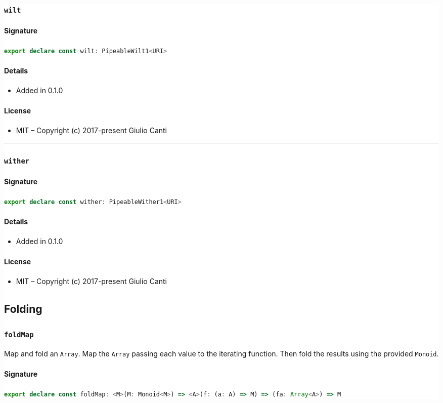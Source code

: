 

### `wilt`




#### Signature

```typescript
export declare const wilt: PipeableWilt1<URI>
```

#### Details

* Added in 0.1.0


#### License

* MIT – Copyright (c) 2017-present Giulio Canti

---


### `wither`




#### Signature

```typescript
export declare const wither: PipeableWither1<URI>
```

#### Details

* Added in 0.1.0


#### License

* MIT – Copyright (c) 2017-present Giulio Canti

## Folding


### `foldMap`

Map and fold an `Array`. Map the `Array` passing each value to the iterating function. Then fold the results using the provided `Monoid`.




#### Signature

```typescript
export declare const foldMap: <M>(M: Monoid<M>) => <A>(f: (a: A) => M) => (fa: Array<A>) => M
```
